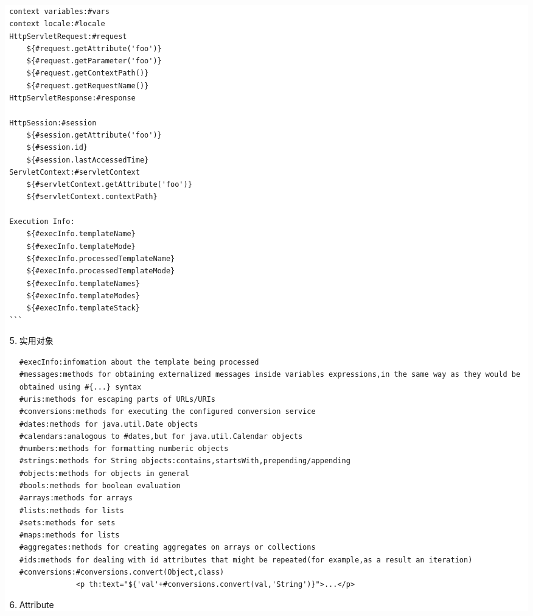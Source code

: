      context variables:#vars
     context locale:#locale
     HttpServletRequest:#request
         ${#request.getAttribute('foo')}
         ${#request.getParameter('foo')}
         ${#request.getContextPath()}
         ${#request.getRequestName()}
     HttpServletResponse:#response
         
     HttpSession:#session
         ${#session.getAttribute('foo')}
         ${#session.id}
         ${#session.lastAccessedTime}
     ServletContext:#servletContext
         ${#servletContext.getAttribute('foo')}
         ${#servletContext.contextPath}
         
     Execution Info:
         ${#execInfo.templateName}
         ${#execInfo.templateMode}
         ${#execInfo.processedTemplateName}
         ${#execInfo.processedTemplateMode}
         ${#execInfo.templateNames}
         ${#execInfo.templateModes}
         ${#execInfo.templateStack}
     ```
     
  5. 实用对象
     
     ```
     #execInfo:infomation about the template being processed
     #messages:methods for obtaining externalized messages inside variables expressions,in the same way as they would be obtained using #{...} syntax
     #uris:methods for escaping parts of URLs/URIs
     #conversions:methods for executing the configured conversion service
     #dates:methods for java.util.Date objects
     #calendars:analogous to #dates,but for java.util.Calendar objects
     #numbers:methods for formatting numberic objects
     #strings:methods for String objects:contains,startsWith,prepending/appending
     #objects:methods for objects in general
     #bools:methods for boolean evaluation
     #arrays:methods for arrays
     #lists:methods for lists
     #sets:methods for sets
     #maps:methods for lists
     #aggregates:methods for creating aggregates on arrays or collections
     #ids:methods for dealing with id attributes that might be repeated(for example,as a result an iteration)
     #conversions:#conversions.convert(Object,class)
                  <p th:text="${'val'+#conversions.convert(val,'String')}">...</p>
     ```
     
  6. Attribute
     